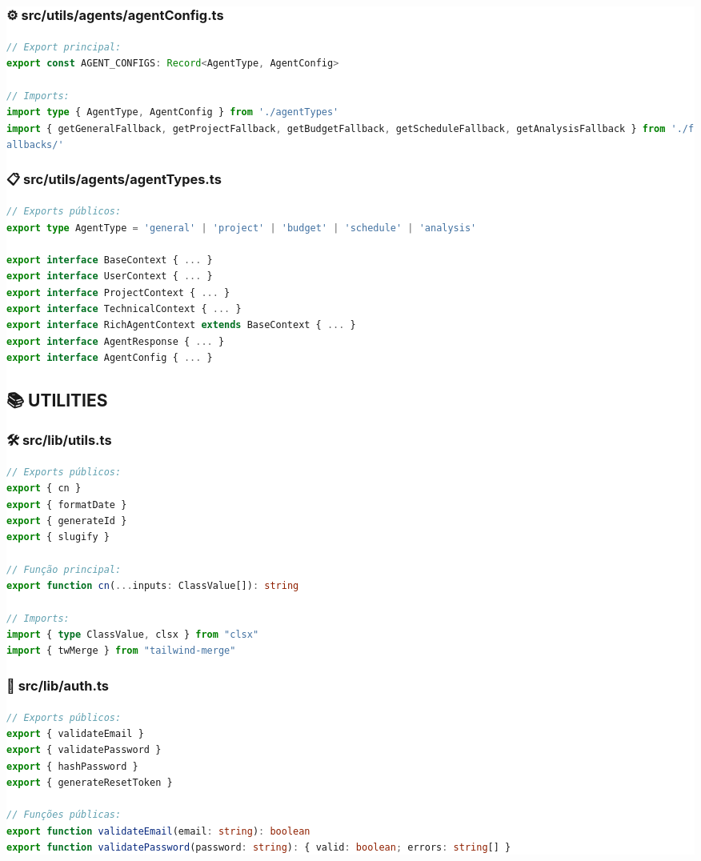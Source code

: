 ### ⚙️ **src/utils/agents/agentConfig.ts**
```typescript
// Export principal:
export const AGENT_CONFIGS: Record<AgentType, AgentConfig>

// Imports:
import type { AgentType, AgentConfig } from './agentTypes'
import { getGeneralFallback, getProjectFallback, getBudgetFallback, getScheduleFallback, getAnalysisFallback } from './fallbacks/'
```

### 📋 **src/utils/agents/agentTypes.ts**
```typescript
// Exports públicos:
export type AgentType = 'general' | 'project' | 'budget' | 'schedule' | 'analysis'

export interface BaseContext { ... }
export interface UserContext { ... }
export interface ProjectContext { ... }
export interface TechnicalContext { ... }
export interface RichAgentContext extends BaseContext { ... }
export interface AgentResponse { ... }
export interface AgentConfig { ... }
```

## 📚 UTILITIES

### 🛠️ **src/lib/utils.ts**
```typescript
// Exports públicos:
export { cn }
export { formatDate }
export { generateId }
export { slugify }

// Função principal:
export function cn(...inputs: ClassValue[]): string

// Imports:
import { type ClassValue, clsx } from "clsx"
import { twMerge } from "tailwind-merge"
```

### 🔐 **src/lib/auth.ts**
```typescript
// Exports públicos:
export { validateEmail }
export { validatePassword }
export { hashPassword }
export { generateResetToken }

// Funções públicas:
export function validateEmail(email: string): boolean
export function validatePassword(password: string): { valid: boolean; errors: string[] }
```

